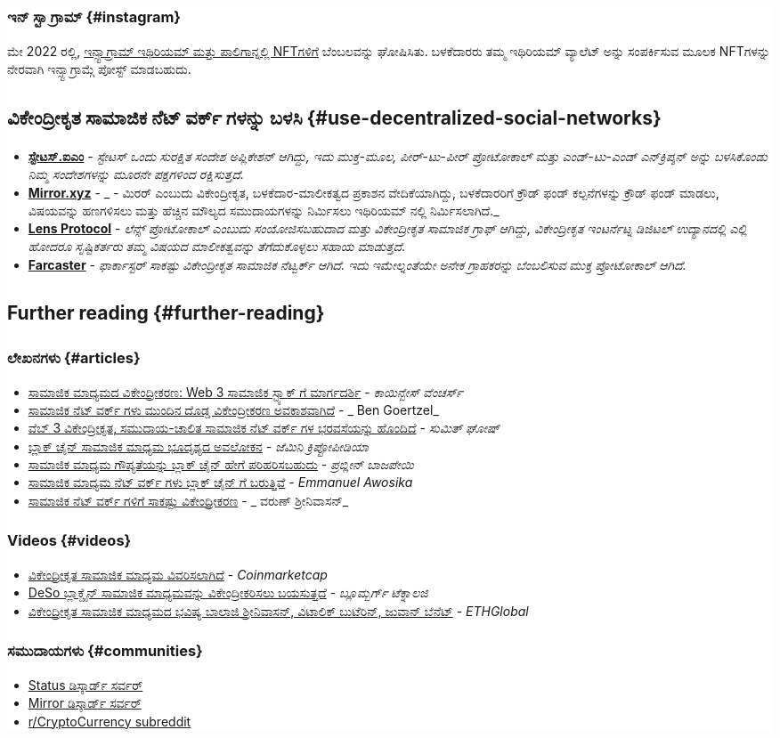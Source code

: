 ### ಇನ್ ಸ್ಟಾ ಗ್ರಾಮ್ {#instagram}

ಮೇ 2022 ರಲ್ಲಿ, [ಇನ್ಸ್ಟಾಗ್ರಾಮ್ ಇಥಿರಿಯಮ್ ಮತ್ತು ಪಾಲಿಗಾನ್ನಲ್ಲಿ NFTಗಳಿಗೆ](https://about.instagram.com/blog/announcements/instagram-digital-collectibles) ಬೆಂಬಲವನ್ನು ಘೋಷಿಸಿತು. ಬಳಕೆದಾರರು ತಮ್ಮ ಇಥಿರಿಯಮ್ ವ್ಯಾಲೆಟ್ ಅನ್ನು ಸಂಪರ್ಕಿಸುವ ಮೂಲಕ NFTಗಳನ್ನು ನೇರವಾಗಿ ಇನ್ಸ್ಟಾಗ್ರಾಮ್ಗೆ ಪೋಸ್ಟ್ ಮಾಡಬಹುದು.

## ವಿಕೇಂದ್ರೀಕೃತ ಸಾಮಾಜಿಕ ನೆಟ್ ವರ್ಕ್ ಗಳನ್ನು ಬಳಸಿ {#use-decentralized-social-networks}

- **[ಸ್ಟೇಟಸ್.ಐಎಂ](https://status.im/)** - _ಸ್ಟೇಟಸ್ ಒಂದು ಸುರಕ್ಷಿತ ಸಂದೇಶ ಅಪ್ಲಿಕೇಶನ್ ಆಗಿದ್ದು, ಇದು ಮುಕ್ತ-ಮೂಲ, ಪೀರ್-ಟು-ಪೀರ್ ಪ್ರೋಟೋಕಾಲ್ ಮತ್ತು ಎಂಡ್-ಟು-ಎಂಡ್ ಎನ್‌ಕ್ರಿಪ್ಶನ್ ಅನ್ನು ಬಳಸಿಕೊಂಡು ನಿಮ್ಮ ಸಂದೇಶಗಳನ್ನು ಮೂರನೇ ಪಕ್ಷಗಳಿಂದ ರಕ್ಷಿಸುತ್ತದೆ._
- **[Mirror.xyz](https://mirror.xyz/)** - _ - ಮಿರರ್ ಎಂಬುದು ವಿಕೇಂದ್ರೀಕೃತ, ಬಳಕೆದಾರ-ಮಾಲೀಕತ್ವದ ಪ್ರಕಾಶನ ವೇದಿಕೆಯಾಗಿದ್ದು, ಬಳಕೆದಾರರಿಗೆ ಕ್ರೌಡ್ ಫಂಡ್ ಕಲ್ಪನೆಗಳನ್ನು ಕ್ರೌಡ್ ಫಂಡ್ ಮಾಡಲು, ವಿಷಯವನ್ನು ಹಣಗಳಿಸಲು ಮತ್ತು ಹೆಚ್ಚಿನ ಮೌಲ್ಯದ ಸಮುದಾಯಗಳನ್ನು ನಿರ್ಮಿಸಲು ಇಥಿರಿಯಮ್ ನಲ್ಲಿ ನಿರ್ಮಿಸಲಾಗಿದೆ._
- **[Lens Protocol](https://lens.xyz/)** - _ಲೆನ್ಸ್ ಪ್ರೋಟೋಕಾಲ್ ಎಂಬುದು ಸಂಯೋಜಿಸಬಹುದಾದ ಮತ್ತು ವಿಕೇಂದ್ರೀಕೃತ ಸಾಮಾಜಿಕ ಗ್ರಾಫ್ ಆಗಿದ್ದು, ವಿಕೇಂದ್ರೀಕೃತ ಇಂಟರ್ನೆಟ್ನ ಡಿಜಿಟಲ್ ಉದ್ಯಾನದಲ್ಲಿ ಎಲ್ಲಿ ಹೋದರೂ ಸೃಷ್ಟಿಕರ್ತರು ತಮ್ಮ ವಿಷಯದ ಮಾಲೀಕತ್ವವನ್ನು ತೆಗೆದುಕೊಳ್ಳಲು ಸಹಾಯ ಮಾಡುತ್ತದೆ._
- **[ Farcaster](https://farcaster.xyz/)** - _ಫಾರ್ಕಾಸ್ಟರ್ ಸಾಕಷ್ಟು ವಿಕೇಂದ್ರೀಕೃತ ಸಾಮಾಜಿಕ ನೆಟ್ವರ್ಕ್ ಆಗಿದೆ. ಇದು ಇಮೇಲ್ನಂತೆಯೇ ಅನೇಕ ಗ್ರಾಹಕರನ್ನು ಬೆಂಬಲಿಸುವ ಮುಕ್ತ ಪ್ರೋಟೋಕಾಲ್ ಆಗಿದೆ._

## Further reading {#further-reading}

### ಲೇಖನಗಳು {#articles}

- [ಸಾಮಾಜಿಕ ಮಾಧ್ಯಮದ ವಿಕೇಂದ್ರೀಕರಣ: Web 3 ಸಾಮಾಜಿಕ ಸ್ಟ್ಯಾಕ್ ಗೆ ಮಾರ್ಗದರ್ಶಿ](https://www.coinbase.com/blog/decentralizing-social-media-a-guide-to-the-web3-social-stack) - _ಕಾಯಿನ್ಬೇಸ್ ವೆಂಚರ್ಸ್_
- [ಸಾಮಾಜಿಕ ನೆಟ್ ವರ್ಕ್ ಗಳು ಮುಂದಿನ ದೊಡ್ಡ ವಿಕೇಂದ್ರೀಕರಣ ಅವಕಾಶವಾಗಿದೆ](https://www.coindesk.com/tech/2021/01/22/social-networks-are-the-next-big-decentralization-opportunity/) - _ Ben Goertzel_
- [ವೆಬ್ 3 ವಿಕೇಂದ್ರೀಕೃತ, ಸಮುದಾಯ-ಚಾಲಿತ ಸಾಮಾಜಿಕ ನೆಟ್ ವರ್ಕ್ ಗಳ ಭರವಸೆಯನ್ನು ಹೊಂದಿದೆ](https://venturebeat.com/2022/02/26/web3-holds-the-promise-of-decentralized-community-powered-social-networks/) - _ಸುಮಿತ್ ಘೋಷ್_
- [ಬ್ಲಾಕ್ ಚೈನ್ ಸಾಮಾಜಿಕ ಮಾಧ್ಯಮ ಭೂದೃಶ್ಯದ ಅವಲೋಕನ](https://www.gemini.com/cryptopedia/blockchain-social-media-decentralized-social-media) - _ಜೆಮಿನಿ ಕ್ರಿಪ್ಟೋಪೀಡಿಯಾ_
- [ಸಾಮಾಜಿಕ ಮಾಧ್ಯಮ ಗೌಪ್ಯತೆಯನ್ನು ಬ್ಲಾಕ್ ಚೈನ್ ಹೇಗೆ ಪರಿಹರಿಸಬಹುದು](https://www.investopedia.com/news/ethereum-blockchain-social-media-privacy-problem-linkedin-indorse/) - _ಪ್ರಬ್ಲೀನ್ ಬಾಜಪೇಯಿ_
- [ಸಾಮಾಜಿಕ ಮಾಧ್ಯಮ ನೆಟ್ ವರ್ಕ್ ಗಳು ಬ್ಲಾಕ್ ಚೈನ್ ಗೆ ಬರುತ್ತಿವೆ](https://eawosika.com/what-are-decentralized-social-networks) - _Emmanuel Awosika_
- [ಸಾಮಾಜಿಕ ನೆಟ್ ವರ್ಕ್ ಗಳಿಗೆ ಸಾಕಷ್ಟು ವಿಕೇಂದ್ರೀಕರಣ](https://www.varunsrinivasan.com/2022/01/11/sufficient-decentralization-for-social-networks) - _ ವರುಣ್ ಶ್ರೀನಿವಾಸನ್_

### Videos {#videos}

- [ವಿಕೇಂದ್ರೀಕೃತ ಸಾಮಾಜಿಕ ಮಾಧ್ಯಮ ವಿವರಿಸಲಾಗಿದೆ](https://www.youtube.com/watch?v=UdT2lpcGvcQ) - _Coinmarketcap_
- [DeSo ಬ್ಲಾಕ್ಚೈನ್ ಸಾಮಾಜಿಕ ಮಾಧ್ಯಮವನ್ನು ವಿಕೇಂದ್ರೀಕರಿಸಲು ಬಯಸುತ್ತದೆ](https://www.youtube.com/watch?v=SG2HUiVp0rE) - _ಬ್ಲೂಮ್ಬರ್ಗ್ ಟೆಕ್ನಾಲಜಿ_
- [ವಿಕೇಂದ್ರೀಕೃತ ಸಾಮಾಜಿಕ ಮಾಧ್ಯಮದ ಭವಿಷ್ಯ ಬಾಲಾಜಿ ಶ್ರೀನಿವಾಸನ್, ವಿಟಾಲಿಕ್ ಬುಟೆರಿನ್, ಜುವಾನ್ ಬೆನೆಟ್](https://www.youtube.com/watch?v=DTxE9KV3YrE) - _ETHGlobal_

### ಸಮುದಾಯಗಳು {#communities}

- [Status ಡಿಸ್ಕಾರ್ಡ್ ಸರ್ವರ್](https://discord.com/invite/3Exux7Y)
- [Mirror ಡಿಸ್ಕಾರ್ಡ್ ಸರ್ವರ್](https://discord.com/invite/txuCHcE8wV)
- [r/CryptoCurrency subreddit](https://www.reddit.com/r/CryptoCurrency/)

